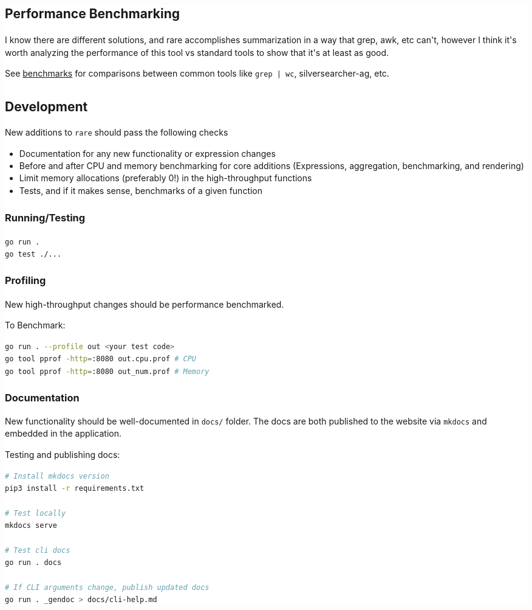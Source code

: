 
## Performance Benchmarking

I know there are different solutions, and rare accomplishes summarization in a way
that grep, awk, etc can't, however I think it's worth analyzing the performance of this
tool vs standard tools to show that it's at least as good.

See [benchmarks](docs/benchmarks.md) for comparisons between common tools like `grep | wc`,
silversearcher-ag, etc.


## Development

New additions to `rare` should pass the following checks

- Documentation for any new functionality or expression changes
- Before and after CPU and memory benchmarking for core additions (Expressions, aggregation, benchmarking, and rendering)
- Limit memory allocations (preferably 0!) in the high-throughput functions
- Tests, and if it makes sense, benchmarks of a given function

### Running/Testing

```bash
go run .
go test ./...
```

### Profiling

New high-throughput changes should be performance benchmarked.

To Benchmark:

```bash
go run . --profile out <your test code>
go tool pprof -http=:8080 out.cpu.prof # CPU
go tool pprof -http=:8080 out_num.prof # Memory
```

### Documentation

New functionality should be well-documented in `docs/` folder.  The docs are
both published to the website via `mkdocs` and embedded in the application.

Testing and publishing docs:

```bash
# Install mkdocs version
pip3 install -r requirements.txt

# Test locally
mkdocs serve

# Test cli docs
go run . docs

# If CLI arguments change, publish updated docs
go run . _gendoc > docs/cli-help.md
```

